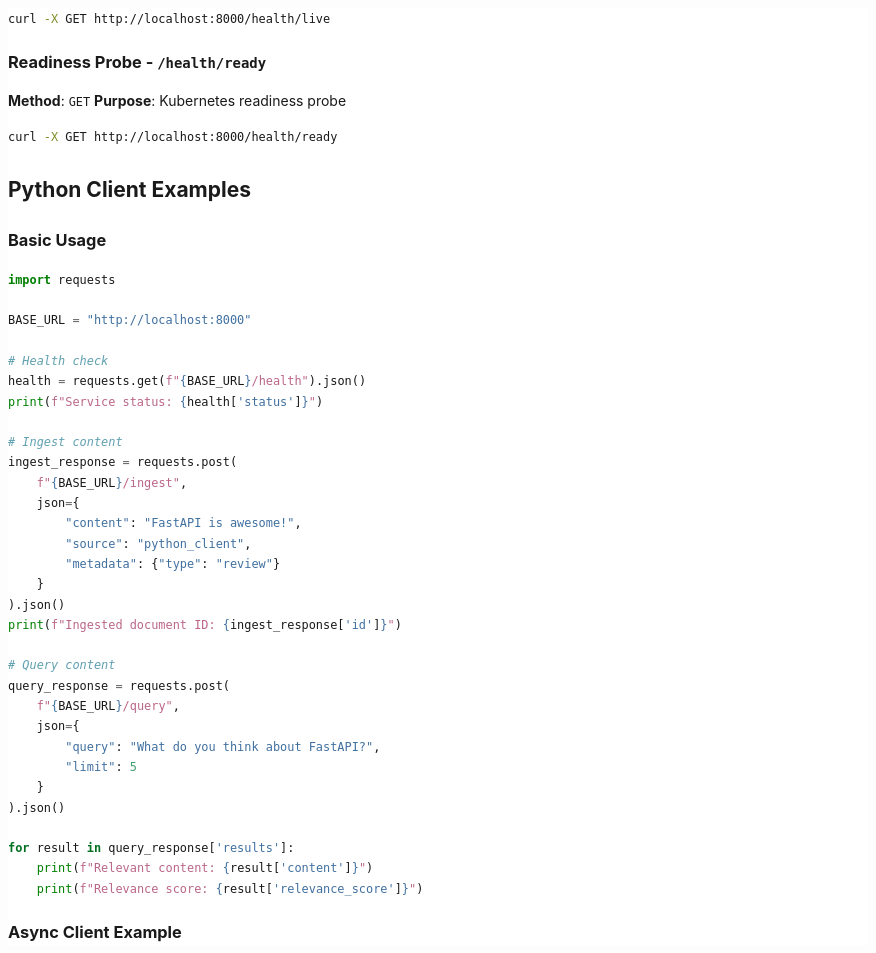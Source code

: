 ```bash
curl -X GET http://localhost:8000/health/live
```

### Readiness Probe - `/health/ready`

**Method**: `GET`
**Purpose**: Kubernetes readiness probe

```bash
curl -X GET http://localhost:8000/health/ready
```

## Python Client Examples

### Basic Usage

```python
import requests

BASE_URL = "http://localhost:8000"

# Health check
health = requests.get(f"{BASE_URL}/health").json()
print(f"Service status: {health['status']}")

# Ingest content
ingest_response = requests.post(
    f"{BASE_URL}/ingest",
    json={
        "content": "FastAPI is awesome!",
        "source": "python_client",
        "metadata": {"type": "review"}
    }
).json()
print(f"Ingested document ID: {ingest_response['id']}")

# Query content
query_response = requests.post(
    f"{BASE_URL}/query",
    json={
        "query": "What do you think about FastAPI?",
        "limit": 5
    }
).json()

for result in query_response['results']:
    print(f"Relevant content: {result['content']}")
    print(f"Relevance score: {result['relevance_score']}")
```

### Async Client Example
